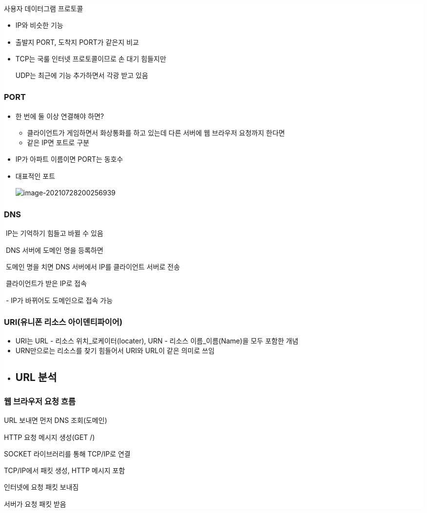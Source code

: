   사용자 데이터그램 프로토콜

  - IP와 비슷한 기능

  - 출발지 PORT, 도착지 PORT가 같은지 비교

  - TCP는 국룰 인터넷 프로토콜이므로 손 대기 힘들지만

    UDP는 최근에 기능 추가하면서 각광 받고 있음



### PORT

- 한 번에 둘 이상 연결해야 하면?

  - 클라이언트가 게임하면서 화상통화를 하고 있는데 다른 서버에 웹 브라우저 요청까지 한다면
  - 같은 IP면 포트로 구분

- IP가 아파트 이름이면 PORT는 동호수

- 대표적인 포트

  ![image-20210728200256939](C:\Users\thwjd\AppData\Roaming\Typora\typora-user-images\image-20210728200256939.png)



### DNS

​	IP는 기억하기 힘들고 바뀔 수 있음

​	DNS 서버에 도메인 명을 등록하면

​	도메인 명을 치면 DNS 서버에서 IP를 클라이언트 서버로 전송

​	클라이언트가 받은 IP로 접속

​	- IP가 바뀌어도 도메인으로 접속 가능



### URI(유니폰 리소스  아이덴티파이어)

- URI는 URL - 리소스 위치_로케이터(locater), URN - 리소스 이름_이름(Name)을 모두 포함한 개념
- URN만으로는 리소스를 찾기 힘들어서 URI와 URL이 같은 의미로 쓰임
- URL 분석
  - 



### 웹 브라우저 요청 흐름

URL 보내면 먼저 DNS 조회(도메인)

HTTP 요청 메시지 생성(GET /)

SOCKET 라이브러리를 통해 TCP/IP로 연결

TCP/IP에서 패킷 생성, HTTP 메시지 포함

인터넷에 요청 패킷 보내짐

서버가 요청 패킷 받음
